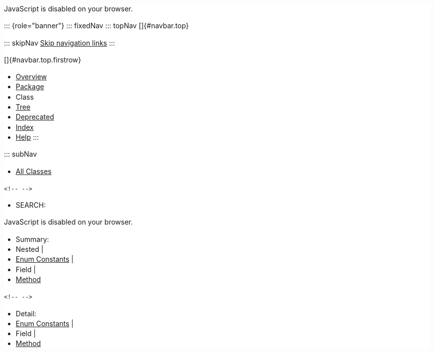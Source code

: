<div>

JavaScript is disabled on your browser.

</div>

::: {role="banner"}
::: fixedNav
::: topNav
[]{#navbar.top}

::: skipNav
[Skip navigation links](#skip.navbar.top "Skip navigation links")
:::

[]{#navbar.top.firstrow}

-   [Overview](../../../../../../../../index.html)
-   [Package](package-summary.html)
-   Class
-   [Tree](package-tree.html)
-   [Deprecated](../../../../../../../../deprecated-list.html)
-   [Index](../../../../../../../../index-all.html)
-   [Help](../../../../../../../../help-doc.html)
:::

::: subNav
-   [All Classes](../../../../../../../../allclasses.html)

```{=html}
<!-- -->
```
-   SEARCH:

<div>

<div>

JavaScript is disabled on your browser.

</div>

</div>

<div>

-   Summary: 
-   Nested \| 
-   [Enum Constants](#enum.constant.summary) \| 
-   Field \| 
-   [Method](#method.summary)

```{=html}
<!-- -->
```
-   Detail: 
-   [Enum Constants](#enum.constant.detail) \| 
-   Field \| 
-   [Method](#method.detail)
